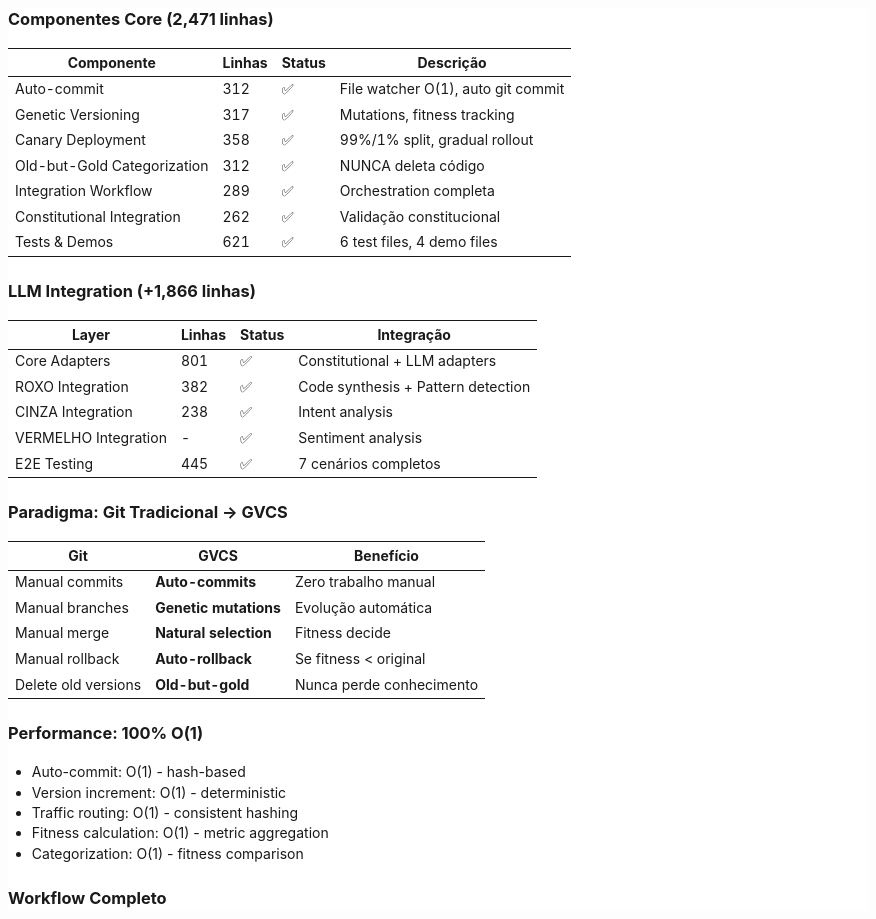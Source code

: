 ### **Componentes Core** (2,471 linhas)

| Componente | Linhas | Status | Descrição |
|-----------|--------|--------|-----------|
| Auto-commit | 312 | ✅ | File watcher O(1), auto git commit |
| Genetic Versioning | 317 | ✅ | Mutations, fitness tracking |
| Canary Deployment | 358 | ✅ | 99%/1% split, gradual rollout |
| Old-but-Gold Categorization | 312 | ✅ | NUNCA deleta código |
| Integration Workflow | 289 | ✅ | Orchestration completa |
| Constitutional Integration | 262 | ✅ | Validação constitucional |
| Tests & Demos | 621 | ✅ | 6 test files, 4 demo files |

### **LLM Integration** (+1,866 linhas)

| Layer | Linhas | Status | Integração |
|-------|--------|--------|-----------|
| Core Adapters | 801 | ✅ | Constitutional + LLM adapters |
| ROXO Integration | 382 | ✅ | Code synthesis + Pattern detection |
| CINZA Integration | 238 | ✅ | Intent analysis |
| VERMELHO Integration | - | ✅ | Sentiment analysis |
| E2E Testing | 445 | ✅ | 7 cenários completos |

### **Paradigma: Git Tradicional → GVCS**

| Git | GVCS | Benefício |
|-----|------|-----------|
| Manual commits | **Auto-commits** | Zero trabalho manual |
| Manual branches | **Genetic mutations** | Evolução automática |
| Manual merge | **Natural selection** | Fitness decide |
| Manual rollback | **Auto-rollback** | Se fitness < original |
| Delete old versions | **Old-but-gold** | Nunca perde conhecimento |

### **Performance: 100% O(1)**
- Auto-commit: O(1) - hash-based
- Version increment: O(1) - deterministic
- Traffic routing: O(1) - consistent hashing
- Fitness calculation: O(1) - metric aggregation
- Categorization: O(1) - fitness comparison

### **Workflow Completo**
